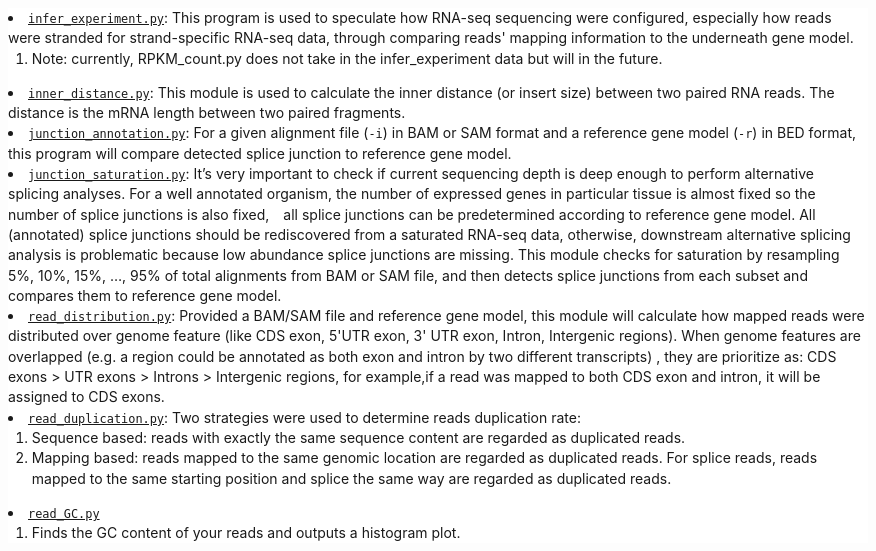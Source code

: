 </li>
<li>
<a href="http://code.google.com/p/rseqc/wiki/Manual#geneBody_coverage.py"><code>infer_experiment.py</code></a>: This program is used to speculate how RNA-seq sequencing were configured, especially how reads were stranded for strand-specific RNA-seq data, through comparing reads' mapping information to the underneath gene model.
<ol>
<li>
Note: currently, RPKM_count.py does not take in the infer_experiment data but will in the future.
</li>
</ol>
</li>
<li>
<a href="http://code.google.com/p/rseqc/wiki/Manual#inner_distance.py"><code>inner_distance.py</code></a>: This module is used to calculate the inner distance (or insert size) between two paired RNA reads. The distance is the mRNA length between two paired fragments.
</li>
<li>
<a href="http://code.google.com/p/rseqc/wiki/Manual#junction_annotation.py"><code>junction_annotation.py</code></a>: For a given alignment file (<code>-i</code>) in BAM or SAM format and a reference gene model (<code>-r</code>) in BED format, this program will compare detected splice junction to reference gene model.
</li>
<li>
<a href="http://code.google.com/p/rseqc/wiki/Manual#junction_saturation.py"><code>junction_saturation.py</code></a>: It’s very important to check if current sequencing depth is deep enough to perform alternative splicing analyses. For a well annotated organism, the number of expressed genes in particular tissue is almost fixed so the number of splice junctions is also fixed,　all splice junctions can be predetermined according to reference gene model. All (annotated) splice junctions should be rediscovered from a saturated RNA-seq data, otherwise, downstream alternative splicing analysis is problematic because low abundance splice junctions are missing. This module checks for saturation by resampling 5%, 10%, 15%, …, 95% of total alignments from BAM or SAM file, and then detects splice junctions from each subset and compares them to reference gene model.
</li>
<li>
<a href="http://code.google.com/p/rseqc/wiki/Manual#read_distribution.py"><code>read_distribution.py</code></a>: Provided a BAM/SAM file and reference gene model, this module will calculate how mapped reads were distributed over genome feature (like CDS exon, 5'UTR exon, 3' UTR exon, Intron, Intergenic regions). When genome features are overlapped (e.g. a region could be annotated as both exon and intron by two different transcripts) , they are prioritize as: CDS exons &gt; UTR exons &gt; Introns &gt; Intergenic regions, for example,if a read was mapped to both CDS exon and intron, it will be assigned to CDS exons.
</li>
<li>
<a href="http://code.google.com/p/rseqc/wiki/Manual#read_duplication.py"><code>read_duplication.py</code></a>: Two strategies were used to determine reads duplication rate:
<ol>
<li>
Sequence based: reads with exactly the same sequence content are regarded as duplicated reads.
</li>
<li>
Mapping based: reads mapped to the same genomic location are regarded as duplicated reads. For splice reads, reads mapped to the same starting position and splice the same way are regarded as duplicated reads.
</li>
</ol>
</li>
<li>
<a href="http://code.google.com/p/rseqc/wiki/Manual#read_GC.py"><code>read_GC.py</code></a>
<ol>
<li>
Finds the GC content of your reads and outputs a histogram plot.
</li>
</ol>